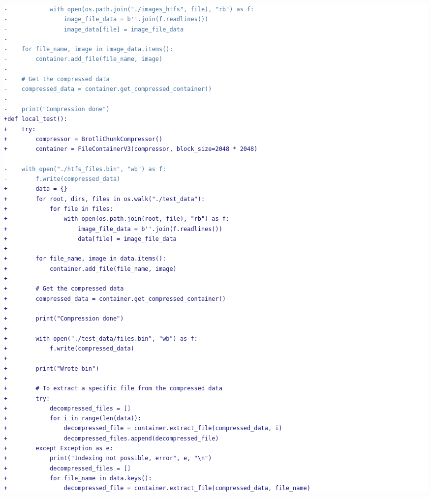 ```diff
-            with open(os.path.join("./images_htfs", file), "rb") as f:
-                image_file_data = b''.join(f.readlines())
-                image_data[file] = image_file_data
-
-    for file_name, image in image_data.items():
-        container.add_file(file_name, image)
-
-    # Get the compressed data
-    compressed_data = container.get_compressed_container()
-
-    print("Compression done")
+def local_test():
+    try:
+        compressor = BrotliChunkCompressor()
+        container = FileContainerV3(compressor, block_size=2048 * 2048)
 
-    with open("./htfs_files.bin", "wb") as f:
-        f.write(compressed_data)
+        data = {}
+        for root, dirs, files in os.walk("./test_data"):
+            for file in files:
+                with open(os.path.join(root, file), "rb") as f:
+                    image_file_data = b''.join(f.readlines())
+                    data[file] = image_file_data
+
+        for file_name, image in data.items():
+            container.add_file(file_name, image)
+
+        # Get the compressed data
+        compressed_data = container.get_compressed_container()
+
+        print("Compression done")
+
+        with open("./test_data/files.bin", "wb") as f:
+            f.write(compressed_data)
+
+        print("Wrote bin")
+
+        # To extract a specific file from the compressed data
+        try:
+            decompressed_files = []
+            for i in range(len(data)):
+                decompressed_file = container.extract_file(compressed_data, i)
+                decompressed_files.append(decompressed_file)
+        except Exception as e:
+            print("Indexing not possible, error", e, "\n")
+            decompressed_files = []
+            for file_name in data.keys():
+                decompressed_file = container.extract_file(compressed_data, file_name)
